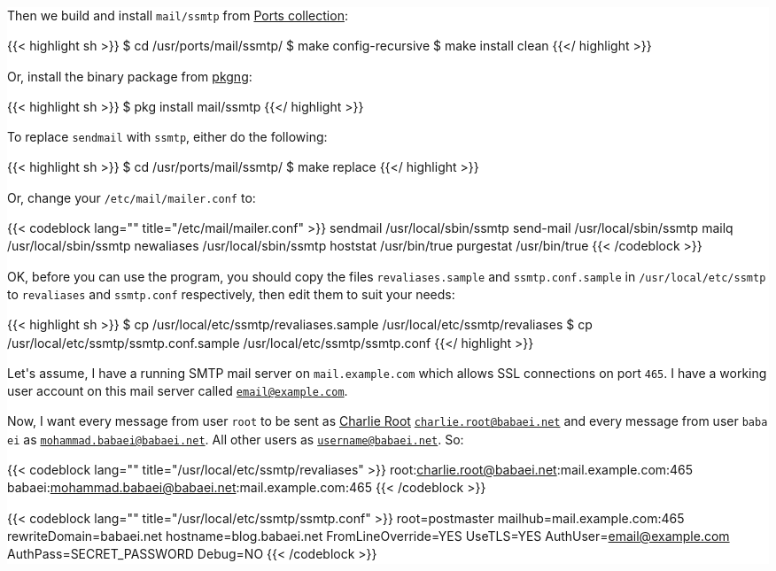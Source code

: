 Then we build and install <code>mail/ssmtp</code> from [Ports collection](https://www.freebsd.org/ports/):

{{< highlight sh >}}
$ cd /usr/ports/mail/ssmtp/
$ make config-recursive
$ make install clean
{{</ highlight >}}

Or, install the binary package from [pkgng](https://www.freebsd.org/doc/handbook/pkgng-intro.html):

{{< highlight sh >}}
$ pkg install mail/ssmtp
{{</ highlight >}}

To replace <code>sendmail</code> with <code>ssmtp</code>, either do the following:

{{< highlight sh >}}
$ cd /usr/ports/mail/ssmtp/
$ make replace
{{</ highlight >}}

Or, change your <code>/etc/mail/mailer.conf</code> to:

{{< codeblock lang="" title="/etc/mail/mailer.conf" >}}
sendmail        /usr/local/sbin/ssmtp
send-mail       /usr/local/sbin/ssmtp
mailq           /usr/local/sbin/ssmtp
newaliases      /usr/local/sbin/ssmtp
hoststat        /usr/bin/true
purgestat       /usr/bin/true
{{< /codeblock >}}

OK, before you can use the program, you should copy the files <code>revaliases.sample</code> and <code>ssmtp.conf.sample</code> in <code>/usr/local/etc/ssmtp</code> to <code>revaliases</code> and <code>ssmtp.conf</code> respectively, then edit them to suit your needs:

{{< highlight sh >}}
$ cp /usr/local/etc/ssmtp/revaliases.sample /usr/local/etc/ssmtp/revaliases
$ cp /usr/local/etc/ssmtp/ssmtp.conf.sample /usr/local/etc/ssmtp/ssmtp.conf
{{</ highlight >}}

Let's assume, I have a running SMTP mail server on <code>mail.example.com</code> which allows SSL connections on port <code>465</code>. I have a working user account on this mail server called <code>email@example.com</code>.

Now, I want every message from user <code>root</code> to be sent as [Charlie Root](http://lists.freebsd.org/pipermail/freebsd-questions/2005-September/098372.html) <code>charlie.root@babaei.net</code> and every message from user <code>babaei</code> as <code>mohammad.babaei@babaei.net</code>. All other users as <code>username@babaei.net</code>. So:

{{< codeblock lang="" title="/usr/local/etc/ssmtp/revaliases" >}}
root:charlie.root@babaei.net:mail.example.com:465
babaei:mohammad.babaei@babaei.net:mail.example.com:465
{{< /codeblock >}}

{{< codeblock lang="" title="/usr/local/etc/ssmtp/ssmtp.conf" >}}
root=postmaster
mailhub=mail.example.com:465
rewriteDomain=babaei.net
hostname=blog.babaei.net
FromLineOverride=YES
UseTLS=YES
AuthUser=email@example.com
AuthPass=SECRET_PASSWORD
Debug=NO
{{< /codeblock >}}
